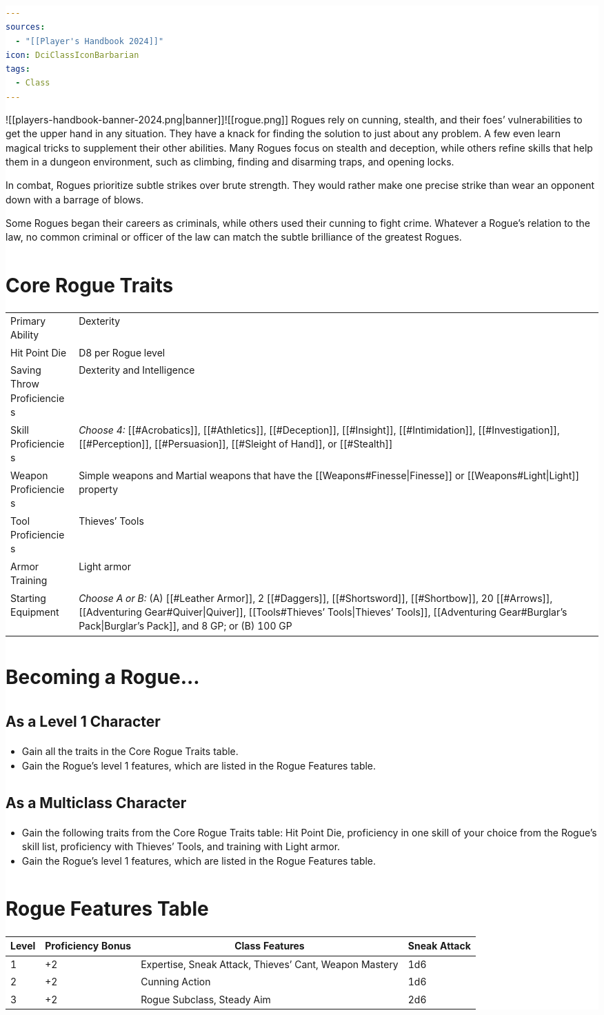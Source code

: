 ```yaml
---
sources:
  - "[[Player's Handbook 2024]]"
icon: DciClassIconBarbarian
tags:
  - Class
---
```

![[players-handbook-banner-2024.png|banner]]![[rogue.png]]
Rogues rely on cunning, stealth, and their foes’ vulnerabilities to get the upper hand in any situation. They have a knack for finding the solution to just about any problem. A few even learn magical tricks to supplement their other abilities. Many Rogues focus on stealth and deception, while others refine skills that help them in a dungeon environment, such as climbing, finding and disarming traps, and opening locks.

In combat, Rogues prioritize subtle strikes over brute strength. They would rather make one precise strike than wear an opponent down with a barrage of blows.

Some Rogues began their careers as criminals, while others used their cunning to fight crime. Whatever a Rogue’s relation to the law, no common criminal or officer of the law can match the subtle brilliance of the greatest Rogues.
# Core Rogue Traits
|   |   |
|---|---|
|Primary Ability|Dexterity|
|Hit Point Die|D8 per Rogue level|
|Saving Throw Proficiencies|Dexterity and Intelligence|
|Skill Proficiencies|_Choose 4:_ [[#Acrobatics]], [[#Athletics]], [[#Deception]], [[#Insight]], [[#Intimidation]], [[#Investigation]], [[#Perception]], [[#Persuasion]], [[#Sleight of Hand]], or [[#Stealth]]|
|Weapon Proficiencies|Simple weapons and Martial weapons that have the [[Weapons#Finesse\|Finesse]] or [[Weapons#Light\|Light]] property|
|Tool Proficiencies|Thieves’ Tools|
|Armor Training|Light armor|
|Starting Equipment|_Choose A or B:_ (A) [[#Leather Armor]], 2 [[#Daggers]], [[#Shortsword]], [[#Shortbow]], 20 [[#Arrows]], [[Adventuring Gear#Quiver\|Quiver]], [[Tools#Thieves’ Tools\|Thieves’ Tools]], [[Adventuring Gear#Burglar’s Pack\|Burglar’s Pack]], and 8 GP; or (B) 100 GP|

# Becoming a Rogue...
## As a Level 1 Character
- Gain all the traits in the Core Rogue Traits table.
- Gain the Rogue’s level 1 features, which are listed in the Rogue Features table.
## As a Multiclass Character
- Gain the following traits from the Core Rogue Traits table: Hit Point Die, proficiency in one skill of your choice from the Rogue’s skill list, proficiency with Thieves’ Tools, and training with Light armor.
- Gain the Rogue’s level 1 features, which are listed in the Rogue Features table.
# Rogue Features Table
|Level|Proficiency Bonus|Class Features|Sneak Attack|
|---|---|---|---|
|1|+2|Expertise, Sneak Attack, Thieves’ Cant, Weapon Mastery|1d6|
|2|+2|Cunning Action|1d6|
|3|+2|Rogue Subclass, Steady Aim|2d6|